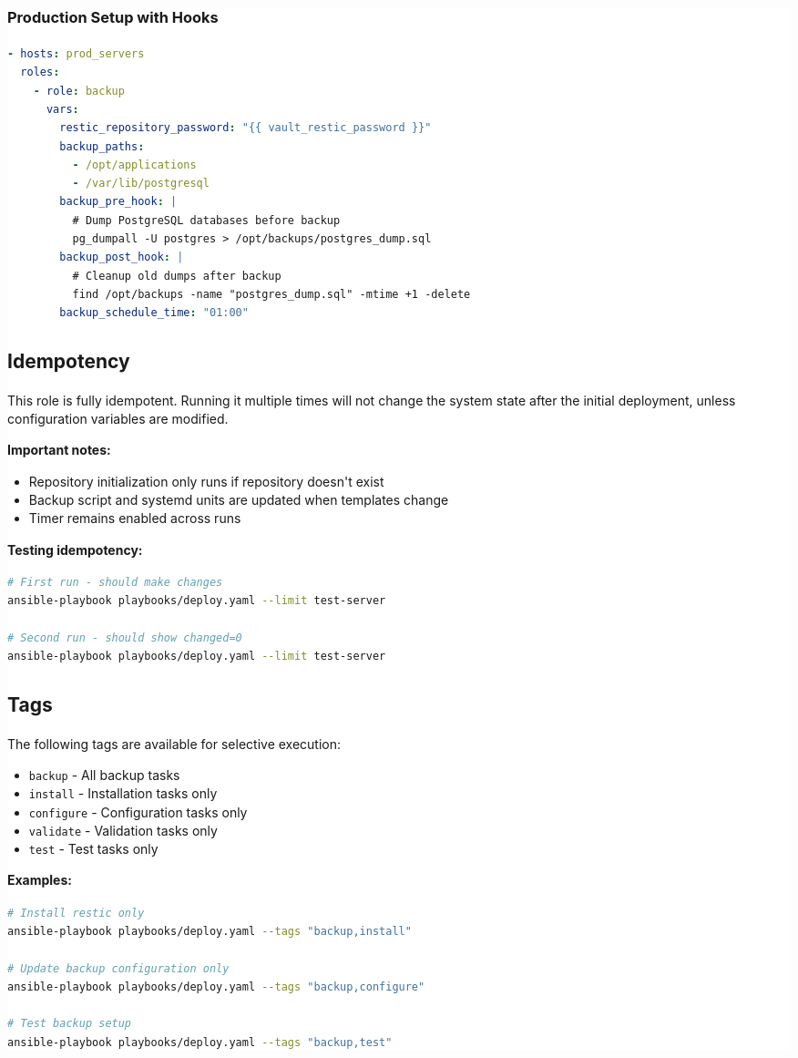 ### Production Setup with Hooks

```yaml
- hosts: prod_servers
  roles:
    - role: backup
      vars:
        restic_repository_password: "{{ vault_restic_password }}"
        backup_paths:
          - /opt/applications
          - /var/lib/postgresql
        backup_pre_hook: |
          # Dump PostgreSQL databases before backup
          pg_dumpall -U postgres > /opt/backups/postgres_dump.sql
        backup_post_hook: |
          # Cleanup old dumps after backup
          find /opt/backups -name "postgres_dump.sql" -mtime +1 -delete
        backup_schedule_time: "01:00"
```

## Idempotency

This role is fully idempotent. Running it multiple times will not change the system state after the initial deployment, unless configuration variables are modified.

**Important notes:**
- Repository initialization only runs if repository doesn't exist
- Backup script and systemd units are updated when templates change
- Timer remains enabled across runs

**Testing idempotency:**
```bash
# First run - should make changes
ansible-playbook playbooks/deploy.yaml --limit test-server

# Second run - should show changed=0
ansible-playbook playbooks/deploy.yaml --limit test-server
```

## Tags

The following tags are available for selective execution:

- `backup` - All backup tasks
- `install` - Installation tasks only
- `configure` - Configuration tasks only
- `validate` - Validation tasks only
- `test` - Test tasks only

**Examples:**
```bash
# Install restic only
ansible-playbook playbooks/deploy.yaml --tags "backup,install"

# Update backup configuration only
ansible-playbook playbooks/deploy.yaml --tags "backup,configure"

# Test backup setup
ansible-playbook playbooks/deploy.yaml --tags "backup,test"
```
